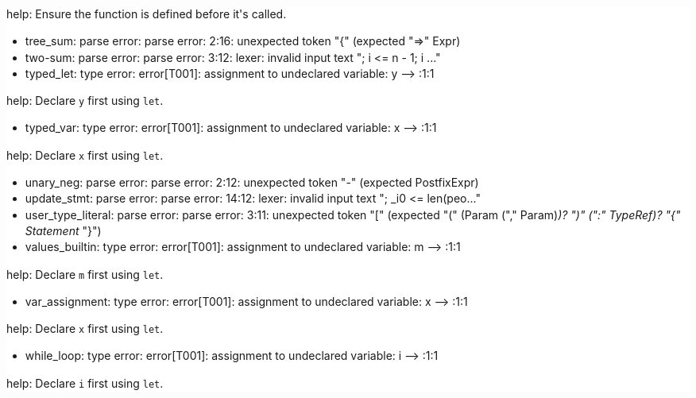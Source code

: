 help:
  Ensure the function is defined before it's called.
- tree_sum: parse error: parse error: 2:16: unexpected token "{" (expected "=>" Expr)
- two-sum: parse error: parse error: 3:12: lexer: invalid input text "; i <= n - 1; i ..."
- typed_let: type error: error[T001]: assignment to undeclared variable: y
  --> :1:1

help:
  Declare `y` first using `let`.
- typed_var: type error: error[T001]: assignment to undeclared variable: x
  --> :1:1

help:
  Declare `x` first using `let`.
- unary_neg: parse error: parse error: 2:12: unexpected token "-" (expected PostfixExpr)
- update_stmt: parse error: parse error: 14:12: lexer: invalid input text "; _i0 <= len(peo..."
- user_type_literal: parse error: parse error: 3:11: unexpected token "[" (expected "(" (Param ("," Param)*)? ")" (":" TypeRef)? "{" Statement* "}")
- values_builtin: type error: error[T001]: assignment to undeclared variable: m
  --> :1:1

help:
  Declare `m` first using `let`.
- var_assignment: type error: error[T001]: assignment to undeclared variable: x
  --> :1:1

help:
  Declare `x` first using `let`.
- while_loop: type error: error[T001]: assignment to undeclared variable: i
  --> :1:1

help:
  Declare `i` first using `let`.
